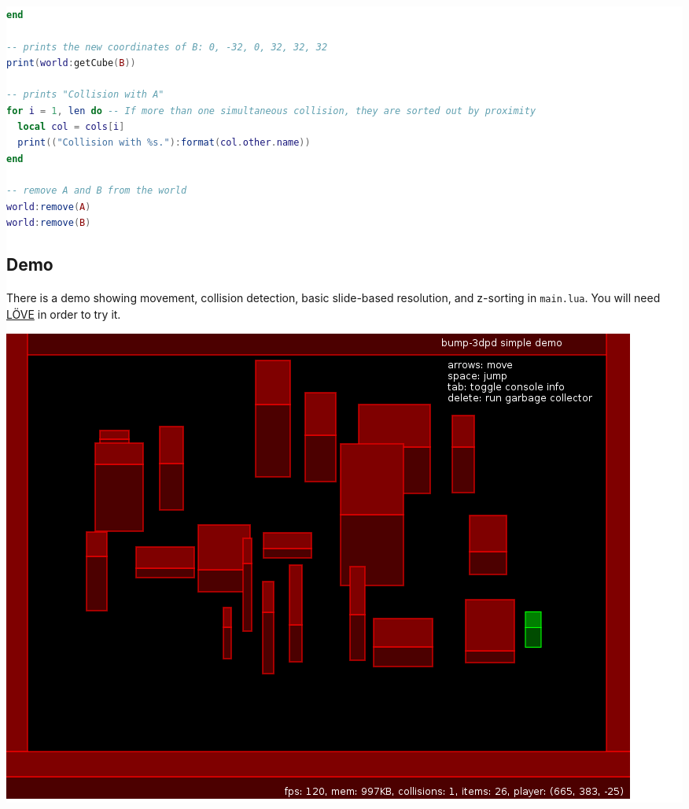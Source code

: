 ```lua
end

-- prints the new coordinates of B: 0, -32, 0, 32, 32, 32
print(world:getCube(B))

-- prints "Collision with A"
for i = 1, len do -- If more than one simultaneous collision, they are sorted out by proximity
  local col = cols[i]
  print(("Collision with %s."):format(col.other.name))
end

-- remove A and B from the world
world:remove(A)
world:remove(B)
```

## Demo

There is a demo showing movement, collision detection, basic slide-based resolution, and z-sorting in `main.lua`. You will need [LÖVE](http://love2d.org) in order to try it.

![demo](img/demo.gif)
